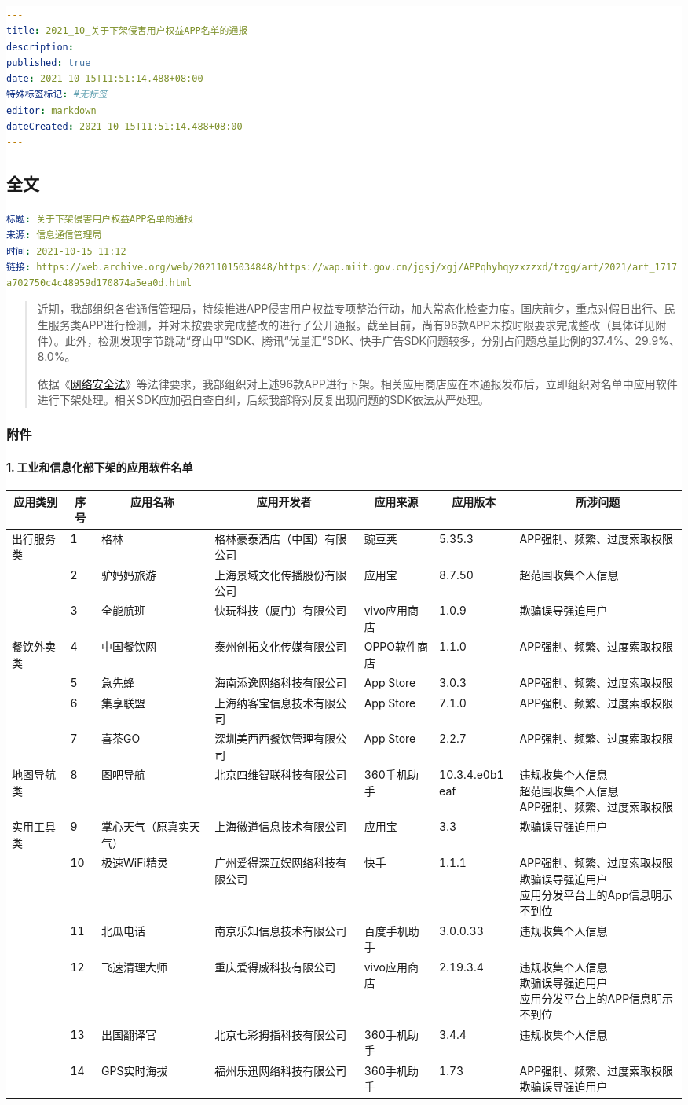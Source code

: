 ```yaml
---
title: 2021_10_关于下架侵害用户权益APP名单的通报
description:
published: true
date: 2021-10-15T11:51:14.488+08:00
特殊标签标记: #无标签
editor: markdown
dateCreated: 2021-10-15T11:51:14.488+08:00
---
```


## 全文

```YAML
标题: 关于下架侵害用户权益APP名单的通报
来源: 信息通信管理局
时间: 2021-10-15 11:12
链接: https://web.archive.org/web/20211015034848/https://wap.miit.gov.cn/jgsj/xgj/APPqhyhqyzxzzxd/tzgg/art/2021/art_1717a702750c4c48959d170874a5ea0d.html
```

> 近期，我部组织各省通信管理局，持续推进APP侵害用户权益专项整治行动，加大常态化检查力度。国庆前夕，重点对假日出行、民生服务类APP进行检测，并对未按要求完成整改的进行了公开通报。截至目前，尚有96款APP未按时限要求完成整改（具体详见附件）。此外，检测发现字节跳动“穿山甲”SDK、腾讯“优量汇”SDK、快手广告SDK问题较多，分别占问题总量比例的37.4%、29.9%、8.0%。
>
> 依据《[网络安全法](/rule/普通法律/中华人民共和国网络安全法.md)》等法律要求，我部组织对上述96款APP进行下架。相关应用商店应在本通报发布后，立即组织对名单中应用软件进行下架处理。相关SDK应加强自查自纠，后续我部将对反复出现问题的SDK依法从严处理。

### 附件

#### 1. 工业和信息化部下架的应用软件名单

| 应用类别   | 序号 | 应用名称               | 应用开发者                     | 应用来源     | 应用版本       | 所涉问题                                                                             |
| ---------- | ---- | ---------------------- | ------------------------------ | ------------ | -------------- | ------------------------------------------------------------------------------------ |
| 出行服务类 | 1    | 格林                   | 格林豪泰酒店（中国）有限公司   | 豌豆荚       | 5.35.3         | APP强制、频繁、过度索取权限                                                          |
|            | 2    | 驴妈妈旅游             | 上海景域文化传播股份有限公司   | 应用宝       | 8.7.50         | 超范围收集个人信息                                                                   |
|            | 3    | 全能航班               | 快玩科技（厦门）有限公司       | vivo应用商店 | 1.0.9          | 欺骗误导强迫用户                                                                     |
| 餐饮外卖类 | 4    | 中国餐饮网             | 泰州创拓文化传媒有限公司       | OPPO软件商店 | 1.1.0          | APP强制、频繁、过度索取权限                                                          |
|            | 5    | 急先蜂                 | 海南添逸网络科技有限公司       | App Store    | 3.0.3          | APP强制、频繁、过度索取权限                                                          |
|            | 6    | 集享联盟               | 上海纳客宝信息技术有限公司     | App Store    | 7.1.0          | APP强制、频繁、过度索取权限                                                          |
|            | 7    | 喜茶GO                 | 深圳美西西餐饮管理有限公司     | App Store    | 2.2.7          | APP强制、频繁、过度索取权限                                                          |
| 地图导航类 | 8    | 图吧导航               | 北京四维智联科技有限公司       | 360手机助手  | 10.3.4.e0b1eaf | 违规收集个人信息<br>超范围收集个人信息<br>APP强制、频繁、过度索取权限                |
| 实用工具类 | 9    | 掌心天气（原真实天气） | 上海徽道信息技术有限公司       | 应用宝       | 3.3            | 欺骗误导强迫用户                                                                     |
|            | 10   | 极速WiFi精灵           | 广州爱得深互娱网络科技有限公司 | 快手         | 1.1.1          | APP强制、频繁、过度索取权限<br>欺骗误导强迫用户<br>应用分发平台上的App信息明示不到位 |
|            | 11   | 北瓜电话               | 南京乐知信息技术有限公司       | 百度手机助手 | 3.0.0.33       | 违规收集个人信息                                                                     |
|            | 12   | 飞速清理大师           | 重庆爱得威科技有限公司         | vivo应用商店 | 2.19.3.4       | 违规收集个人信息<br>欺骗误导强迫用户<br>应用分发平台上的APP信息明示不到位            |
|            | 13   | 出国翻译官             | 北京七彩拇指科技有限公司       | 360手机助手  | 3.4.4          | 违规收集个人信息                                                                     |
|            | 14   | GPS实时海拔            | 福州乐迅网络科技有限公司       | 360手机助手  | 1.73           | APP强制、频繁、过度索取权限<br>欺骗误导强迫用户                                      |
